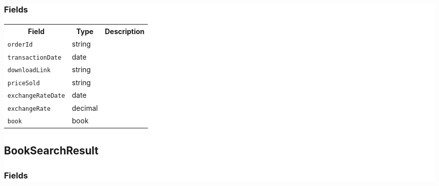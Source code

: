 ### Fields

<table>
	<tr>
		<th>Field</th>
		<th>Type</th>
		<th>Description</th>
	</tr>
	<tr>
		<td><code>orderId</code></td>
		<td>string</td>
		<td></td>
	</tr>
	<tr>
		<td><code>transactionDate</code></td>
		<td>date</td>
		<td></td>
	</tr>
	<tr>
		<td><code>downloadLink</code></td>
		<td>string</td>
		<td></td>
	</tr>
	<tr>
		<td><code>priceSold</code></td>
		<td>string</td>
		<td></td>
	</tr>
	<tr>
		<td><code>exchangeRateDate</code></td>
		<td>date</td>
		<td></td>
	</tr>
	<tr>
		<td><code>exchangeRate</code></td>
		<td>decimal</td>
		<td></td>
	</tr>
	<tr>
		<td><code>book</code></td>
		<td>book</td>
		<td></td>
	</tr>
</table>



## BookSearchResult

### Fields
